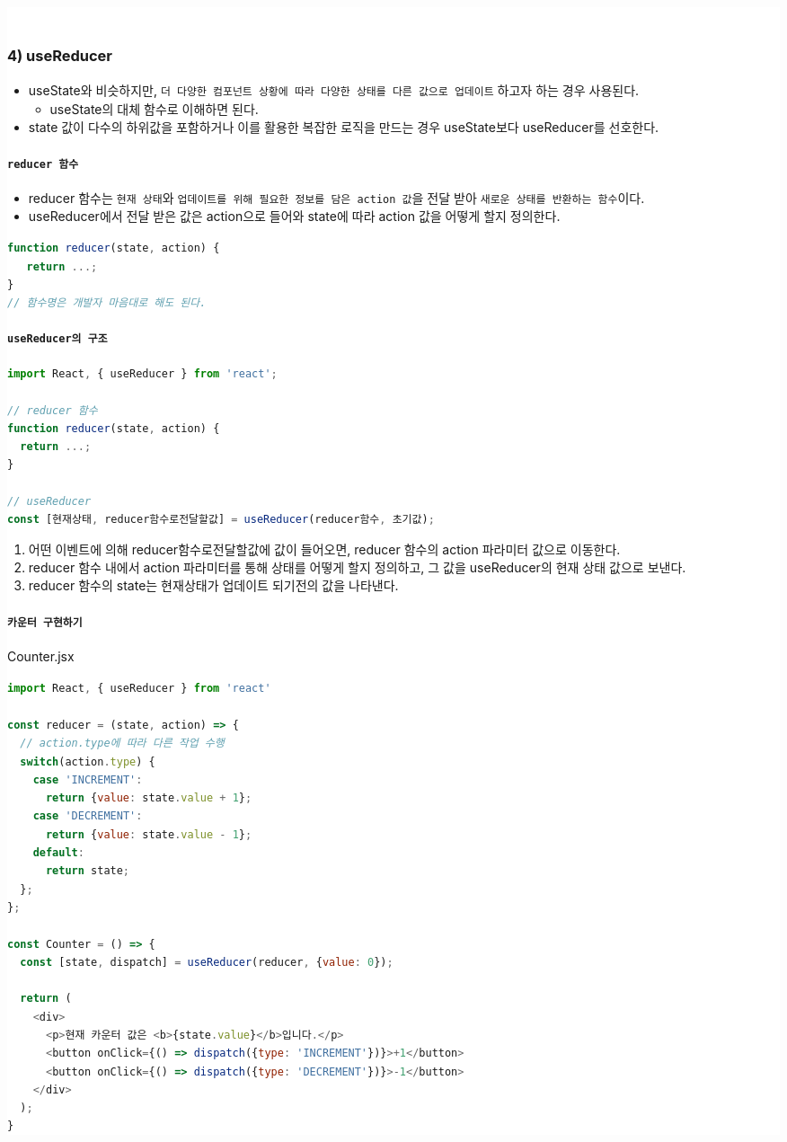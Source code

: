 <br />

### 4) useReducer

- useState와 비슷하지만, `더 다양한 컴포넌트 상황에 따라 다양한 상태를 다른 값으로 업데이트` 하고자 하는 경우 사용된다.
  - useState의 대체 함수로 이해하면 된다.
- state 값이 다수의 하위값을 포함하거나 이를 활용한 복잡한 로직을 만드는 경우 useState보다 useReducer를 선호한다.

#### `reducer 함수`

- reducer 함수는 `현재 상태`와 `업데이트를 위해 필요한 정보를 담은 action 값`을 전달 받아 `새로운 상태를 반환하는 함수`이다.
- useReducer에서 전달 받은 값은 action으로 들어와 state에 따라 action 값을 어떻게 할지 정의한다.

```js
function reducer(state, action) {
   return ...; 
} 
// 함수명은 개발자 마음대로 해도 된다.
```

#### `useReducer의 구조`
```js
import React, { useReducer } from 'react'; 

// reducer 함수
function reducer(state, action) { 
  return ...; 
} 

// useReducer
const [현재상태, reducer함수로전달할값] = useReducer(reducer함수, 초기값);
```

1. 어떤 이벤트에 의해 reducer함수로전달할값에 값이 들어오면, reducer 함수의 action 파라미터 값으로 이동한다.
2. reducer 함수 내에서 action 파라미터를 통해 상태를 어떻게 할지 정의하고, 그 값을 useReducer의 현재 상태 값으로 보낸다.
3. reducer 함수의 state는 현재상태가 업데이트 되기전의 값을 나타낸다.

#### `카운터 구현하기`

Counter.jsx
```js
import React, { useReducer } from 'react'

const reducer = (state, action) => {
  // action.type에 따라 다른 작업 수행
  switch(action.type) {
    case 'INCREMENT':
      return {value: state.value + 1};
    case 'DECREMENT':
      return {value: state.value - 1};
    default:
      return state;
  };
};

const Counter = () => {
  const [state, dispatch] = useReducer(reducer, {value: 0});

  return (
    <div>
      <p>현재 카운터 값은 <b>{state.value}</b>입니다.</p>
      <button onClick={() => dispatch({type: 'INCREMENT'})}>+1</button>
      <button onClick={() => dispatch({type: 'DECREMENT'})}>-1</button>
    </div>
  );
}

```